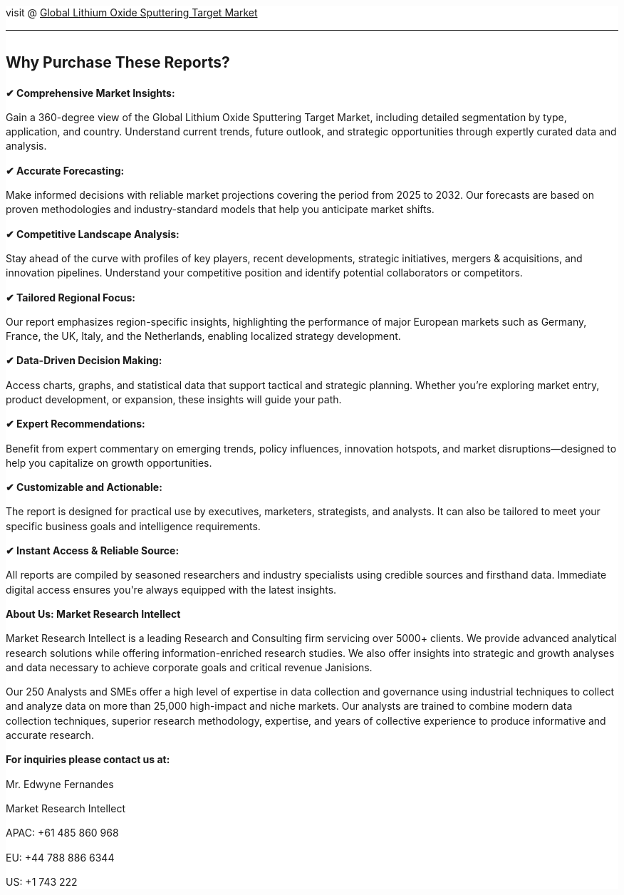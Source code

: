 visit&nbsp;@</strong>&nbsp;</span><span class="font-[700]"><a href="https://www.marketresearchintellect.com/product/global-lithium-oxide-sputtering-target-market/?utm_source=Linkedin&utm_medium=042" target="_blank" data-tracking-control-name="article-ssr-frontend-pulse_little-text-block" data-tracking-will-navigate="" data-test-link="">Global Lithium Oxide Sputtering Target Market</a></span></p></blockquote><hr /><h2>Why Purchase These Reports?</h2><p><strong>✔ Comprehensive Market Insights:</strong></p><p>Gain a 360-degree view of the Global Lithium Oxide Sputtering Target Market, including detailed segmentation by type, application, and country. Understand current trends, future outlook, and strategic opportunities through expertly curated data and analysis.</p><p><strong>✔ Accurate Forecasting:</strong></p><p>Make informed decisions with reliable market projections covering the period from 2025 to 2032. Our forecasts are based on proven methodologies and industry-standard models that help you anticipate market shifts.</p><p><strong>✔ Competitive Landscape Analysis:</strong></p><p>Stay ahead of the curve with profiles of key players, recent developments, strategic initiatives, mergers &amp; acquisitions, and innovation pipelines. Understand your competitive position and identify potential collaborators or competitors.</p><p><strong>✔ Tailored Regional Focus:</strong></p><p>Our report emphasizes region-specific insights, highlighting the performance of major European markets such as Germany, France, the UK, Italy, and the Netherlands, enabling localized strategy development.</p><p><strong>✔ Data-Driven Decision Making:</strong></p><p>Access charts, graphs, and statistical data that support tactical and strategic planning. Whether you&rsquo;re exploring market entry, product development, or expansion, these insights will guide your path.</p><p><strong>✔ Expert Recommendations:</strong></p><p>Benefit from expert commentary on emerging trends, policy influences, innovation hotspots, and market disruptions&mdash;designed to help you capitalize on growth opportunities.</p><p><strong>✔ Customizable and Actionable:</strong></p><p>The report is designed for practical use by executives, marketers, strategists, and analysts. It can also be tailored to meet your specific business goals and intelligence requirements.</p><p><strong>✔ Instant Access &amp; Reliable Source:</strong></p><p>All reports are compiled by seasoned researchers and industry specialists using credible sources and firsthand data. Immediate digital access ensures you're always equipped with the latest insights.</p><p><strong><span class="font-[700]">About Us: Market Research Intellect</span></strong></p><p><span class="">Market Research Intellect is a leading Research and Consulting firm servicing over 5000+ clients. We provide advanced analytical research solutions while offering information-enriched research studies.&nbsp;</span>We also offer insights into strategic and growth analyses and data necessary to achieve corporate goals and critical revenue Janisions.</p><p><span class="">Our 250 Analysts and SMEs offer a high level of expertise in data collection and governance using industrial techniques to collect and analyze data on more than 25,000 high-impact and niche markets. Our analysts are trained to combine modern data collection techniques, superior research methodology, expertise, and years of collective experience to produce informative and accurate research.</span></p><p><strong>For inquiries please contact us at:</strong></p><p>Mr. Edwyne Fernandes</p><p>Market Research Intellect</p><p>APAC: +61 485 860 968</p><p>EU: +44 788 886 6344</p><p>US: +1 743 222